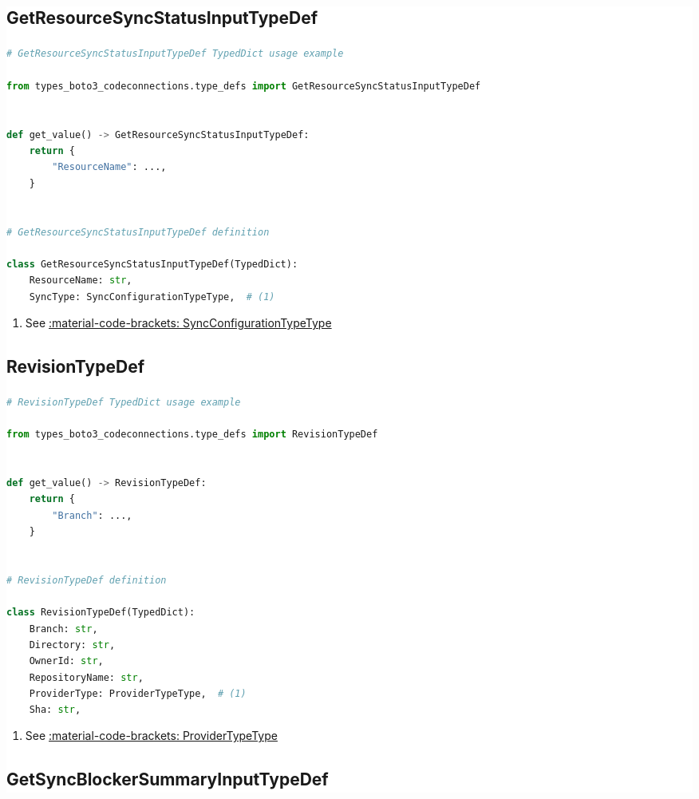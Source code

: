 ## GetResourceSyncStatusInputTypeDef

```python
# GetResourceSyncStatusInputTypeDef TypedDict usage example

from types_boto3_codeconnections.type_defs import GetResourceSyncStatusInputTypeDef


def get_value() -> GetResourceSyncStatusInputTypeDef:
    return {
        "ResourceName": ...,
    }


# GetResourceSyncStatusInputTypeDef definition

class GetResourceSyncStatusInputTypeDef(TypedDict):
    ResourceName: str,
    SyncType: SyncConfigurationTypeType,  # (1)
```

1. See [:material-code-brackets: SyncConfigurationTypeType](./literals.md#syncconfigurationtypetype)

## RevisionTypeDef

```python
# RevisionTypeDef TypedDict usage example

from types_boto3_codeconnections.type_defs import RevisionTypeDef


def get_value() -> RevisionTypeDef:
    return {
        "Branch": ...,
    }


# RevisionTypeDef definition

class RevisionTypeDef(TypedDict):
    Branch: str,
    Directory: str,
    OwnerId: str,
    RepositoryName: str,
    ProviderType: ProviderTypeType,  # (1)
    Sha: str,
```

1. See [:material-code-brackets: ProviderTypeType](./literals.md#providertypetype)

## GetSyncBlockerSummaryInputTypeDef
